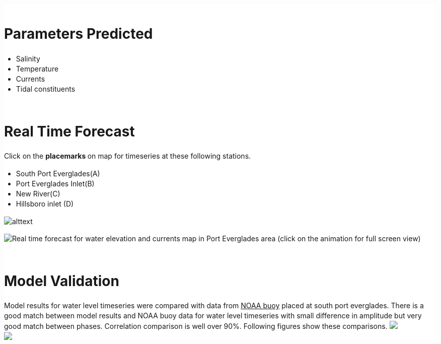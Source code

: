   <div class="column">
  <h1>Parameters Predicted</h1>
   <ul>
    <li> Salinity </li>
    <li> Temperature </li>
    <li>Currents</li>
    <li> Tidal constituents </li>
   </ul>
  </div> 
  
  <div class="column">
   <h1> Real Time Forecast </h1>
    <p> Click on the <strong> placemarks </strong> on map for timeseries at these following stations. 
    </p>
  
<ul>
 <li> South Port Everglades(A)</li>
 <li> Port Everglades Inlet(B)</li>
 <li> New River(C) </li>
 <li> Hillsboro inlet (D)</li> 
</ul> 

 <img src="gmap4.JPG" width="imgwidth" height=500 alt="alttext" usemap="#mapname">

<map name="mapname">
    <area shape="rect" coords="202,586,228,635" href="waterlevel_porteverglades.jpg" alt="alttext">
    <area shape="rect" coords="233,536,263,591" href="waterlevel_evergladesinlet.jpg" alt="alttext">
    <area shape="rect" coords="191,480,217,529" href="waterlevel_plantriver.jpg" alt="alttext">
    <area shape="rect" coords="278,2,304,51" href="waterlevel_hillsboroinlet.jpg" alt="alttext">
 </map>
  </div> 
  
  <div class="column">
  <p> Real time forecast for water elevation and currents map in Port Everglades area (click on the animation for full screen view)
  <a href="waterlevel_currentmap.gif"> <img src="waterlevel_currentmap.gif" width="imgwidth"  align="left">  </a>
  </p>
  </div>
  
   
 <div class="column">
   <h1> Model Validation</h1>
   <p> Model results for water level timeseries were compared with data from <a href="https://tidesandcurrents.noaa.gov/stationhome.html?id=8722956">NOAA buoy</a> placed at south port everglades. There is a good match between model results and NOAA buoy data for water level timeseries with small difference in amplitude but very good match between phases. Correlation comparison is well over 90%. Following figures show these comparisons.
    <a href="WL_PortEvGLds_mar2018.jpg"> <img src="WL_PortEvGLds_mar2018.jpg" width="805" align="left"> </a> 
    <a href="Corr_hycom_March.jpg"> <img src="Corr_hycom_March.jpg" width="850" align="justify"> </a>      
   </p>
  </div>  
  
</body>
</html>



